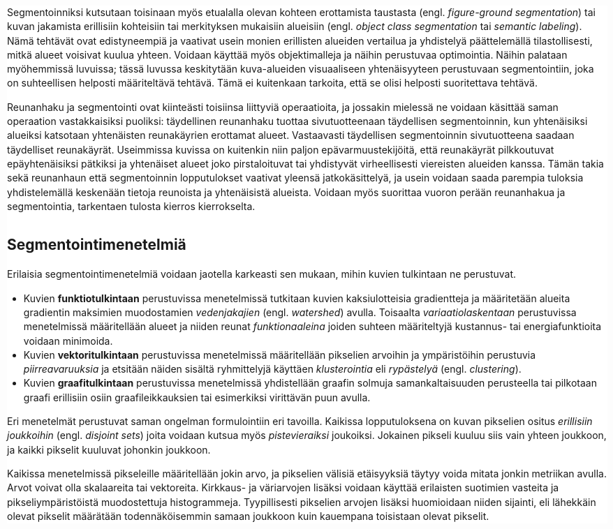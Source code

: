 Segmentoinniksi kutsutaan toisinaan myös etualalla olevan kohteen erottamista
taustasta (engl. *figure-ground segmentation*) tai kuvan jakamista erillisiin
kohteisiin tai merkityksen mukaisiin alueisiin (engl. *object class
segmentation* tai *semantic labeling*). Nämä tehtävät ovat edistyneempiä ja
vaativat usein monien erillisten alueiden vertailua ja yhdistelyä päättelemällä
tilastollisesti, mitkä alueet voisivat kuulua yhteen. Voidaan käyttää myös
objektimalleja ja näihin perustuvaa optimointia. Näihin palataan myöhemmissä
luvuissa; tässä luvussa keskitytään kuva-alueiden visuaaliseen yhtenäisyyteen
perustuvaan segmentointiin, joka on suhteellisen helposti määriteltävä tehtävä.
Tämä ei kuitenkaan tarkoita, että se olisi helposti suoritettava tehtävä.

Reunanhaku ja segmentointi ovat kiinteästi toisiinsa liittyviä operaatioita,
ja jossakin mielessä ne voidaan käsittää saman operaation vastakkaisiksi
puoliksi: täydellinen reunanhaku tuottaa sivutuotteenaan täydellisen
segmentoinnin, kun yhtenäisiksi alueiksi katsotaan yhtenäisten reunakäyrien
erottamat alueet. Vastaavasti täydellisen segmentoinnin sivutuotteena saadaan
täydelliset reunakäyrät. Useimmissa kuvissa on kuitenkin niin paljon
epävarmuustekijöitä, että reunakäyrät pilkkoutuvat epäyhtenäisiksi pätkiksi ja
yhtenäiset alueet joko pirstaloituvat tai yhdistyvät virheellisesti viereisten
alueiden kanssa. Tämän takia sekä reunanhaun että segmentoinnin lopputulokset
vaativat yleensä jatkokäsittelyä, ja usein voidaan saada parempia tuloksia
yhdistelemällä keskenään tietoja reunoista ja yhtenäisistä alueista. Voidaan
myös suorittaa vuoron perään reunanhakua ja segmentointia, tarkentaen tulosta
kierros kierrokselta.

## Segmentointimenetelmiä

Erilaisia segmentointimenetelmiä voidaan jaotella karkeasti sen mukaan, mihin
kuvien tulkintaan ne perustuvat.

* Kuvien **funktiotulkintaan** perustuvissa menetelmissä tutkitaan kuvien
  kaksiulotteisia gradientteja ja määritetään alueita gradientin maksimien
  muodostamien *vedenjakajien* (engl. *watershed*) avulla. Toisaalta
  *variaatiolaskentaan* perustuvissa menetelmissä määritellään alueet ja niiden
  reunat *funktionaaleina* joiden suhteen määriteltyjä kustannus- tai
  energiafunktioita voidaan minimoida.
* Kuvien **vektoritulkintaan** perustuvissa menetelmissä määritellään pikselien
  arvoihin ja ympäristöihin perustuvia *piirreavaruuksia* ja etsitään näiden
  sisältä ryhmittelyjä käyttäen *klusterointia* eli *rypästelyä* (engl.
  *clustering*).
* Kuvien **graafitulkintaan** perustuvissa menetelmissä yhdistellään graafin
  solmuja samankaltaisuuden perusteella tai pilkotaan graafi erillisiin osiin
  graafileikkauksien tai esimerkiksi virittävän puun avulla.

Eri menetelmät perustuvat saman ongelman formulointiin eri tavoilla. Kaikissa
lopputuloksena on kuvan pikselien ositus *erillisiin joukkoihin* (engl.
*disjoint sets*) joita voidaan kutsua myös *pistevieraiksi* joukoiksi. Jokainen
pikseli kuuluu siis vain yhteen joukkoon, ja kaikki pikselit kuuluvat johonkin
joukkoon.

Kaikissa menetelmissä pikseleille määritellään jokin arvo, ja pikselien välisiä
etäisyyksiä täytyy voida mitata jonkin metriikan avulla. Arvot voivat olla
skalaareita tai vektoreita. Kirkkaus- ja väriarvojen lisäksi voidaan käyttää
erilaisten suotimien vasteita ja pikseliympäristöistä muodostettuja
histogrammeja. Tyypillisesti pikselien arvojen lisäksi huomioidaan niiden
sijainti, eli lähekkäin olevat pikselit määrätään todennäköisemmin samaan
joukkoon kuin kauempana toisistaan olevat pikselit.
